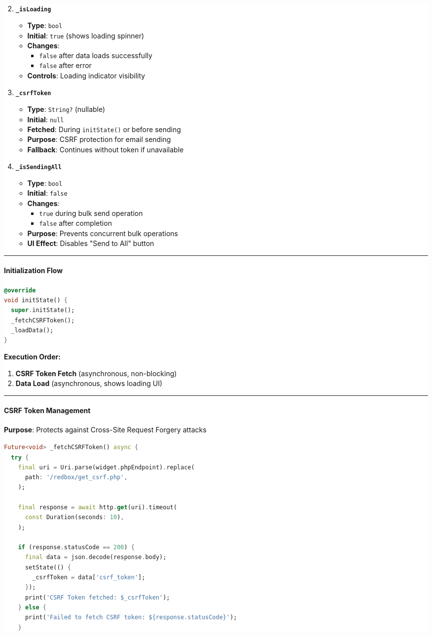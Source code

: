 2. **`_isLoading`**
   - **Type**: `bool`
   - **Initial**: `true` (shows loading spinner)
   - **Changes**: 
     - `false` after data loads successfully
     - `false` after error
   - **Controls**: Loading indicator visibility

3. **`_csrfToken`**
   - **Type**: `String?` (nullable)
   - **Initial**: `null`
   - **Fetched**: During `initState()` or before sending
   - **Purpose**: CSRF protection for email sending
   - **Fallback**: Continues without token if unavailable

4. **`_isSendingAll`**
   - **Type**: `bool`
   - **Initial**: `false`
   - **Changes**: 
     - `true` during bulk send operation
     - `false` after completion
   - **Purpose**: Prevents concurrent bulk operations
   - **UI Effect**: Disables "Send to All" button

---

#### **Initialization Flow**

```dart
@override
void initState() {
  super.initState();
  _fetchCSRFToken();
  _loadData();
}
```

**Execution Order:**
1. **CSRF Token Fetch** (asynchronous, non-blocking)
2. **Data Load** (asynchronous, shows loading UI)

---

#### **CSRF Token Management**

**Purpose**: Protects against Cross-Site Request Forgery attacks

```dart
Future<void> _fetchCSRFToken() async {
  try {
    final uri = Uri.parse(widget.phpEndpoint).replace(
      path: '/redbox/get_csrf.php',
    );
    
    final response = await http.get(uri).timeout(
      const Duration(seconds: 10),
    );
    
    if (response.statusCode == 200) {
      final data = json.decode(response.body);
      setState(() {
        _csrfToken = data['csrf_token'];
      });
      print('CSRF Token fetched: $_csrfToken');
    } else {
      print('Failed to fetch CSRF token: ${response.statusCode}');
    }
```